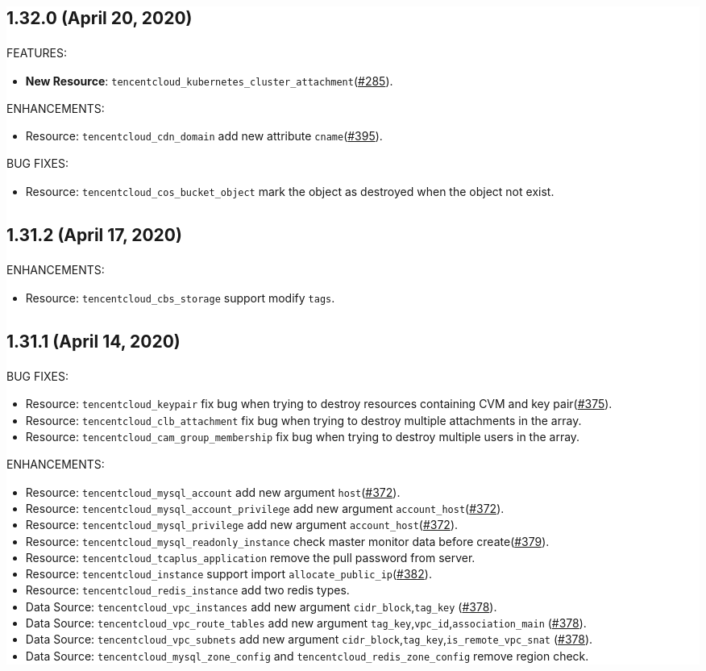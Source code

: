 ## 1.32.0 (April 20, 2020)

FEATURES:

* **New Resource**: `tencentcloud_kubernetes_cluster_attachment`([#285](https://github.com/terraform-providers/terraform-provider-tencentcloud/issues/285)).

ENHANCEMENTS: 

* Resource: `tencentcloud_cdn_domain` add new attribute `cname`([#395](https://github.com/terraform-providers/terraform-provider-tencentcloud/issues/395)).

BUG FIXES:

* Resource: `tencentcloud_cos_bucket_object` mark the object as destroyed when the object not exist.

## 1.31.2 (April 17, 2020)

ENHANCEMENTS: 

* Resource: `tencentcloud_cbs_storage` support modify `tags`.

## 1.31.1 (April 14, 2020)

BUG FIXES: 

* Resource: `tencentcloud_keypair` fix bug when trying to destroy resources containing CVM and key pair([#375](https://github.com/terraform-providers/terraform-provider-tencentcloud/issues/375)).
* Resource: `tencentcloud_clb_attachment` fix bug when trying to destroy multiple attachments in the array. 
* Resource: `tencentcloud_cam_group_membership` fix bug when trying to destroy multiple users in the array. 

ENHANCEMENTS:

* Resource: `tencentcloud_mysql_account` add new argument `host`([#372](https://github.com/terraform-providers/terraform-provider-tencentcloud/issues/372)).
* Resource: `tencentcloud_mysql_account_privilege` add new argument `account_host`([#372](https://github.com/terraform-providers/terraform-provider-tencentcloud/issues/372)).
* Resource: `tencentcloud_mysql_privilege` add new argument `account_host`([#372](https://github.com/terraform-providers/terraform-provider-tencentcloud/issues/372)).
* Resource: `tencentcloud_mysql_readonly_instance` check master monitor data before create([#379](https://github.com/terraform-providers/terraform-provider-tencentcloud/issues/379)).
* Resource: `tencentcloud_tcaplus_application` remove the pull password from server. 
* Resource: `tencentcloud_instance` support import `allocate_public_ip`([#382](https://github.com/terraform-providers/terraform-provider-tencentcloud/issues/382)).
* Resource: `tencentcloud_redis_instance` add two redis types.
* Data Source: `tencentcloud_vpc_instances` add new argument `cidr_block`,`tag_key` ([#378](https://github.com/terraform-providers/terraform-provider-tencentcloud/issues/378)).
* Data Source: `tencentcloud_vpc_route_tables` add new argument `tag_key`,`vpc_id`,`association_main` ([#378](https://github.com/terraform-providers/terraform-provider-tencentcloud/issues/378)).
* Data Source: `tencentcloud_vpc_subnets` add new argument `cidr_block`,`tag_key`,`is_remote_vpc_snat` ([#378](https://github.com/terraform-providers/terraform-provider-tencentcloud/issues/378)).
* Data Source: `tencentcloud_mysql_zone_config` and `tencentcloud_redis_zone_config` remove region check.
